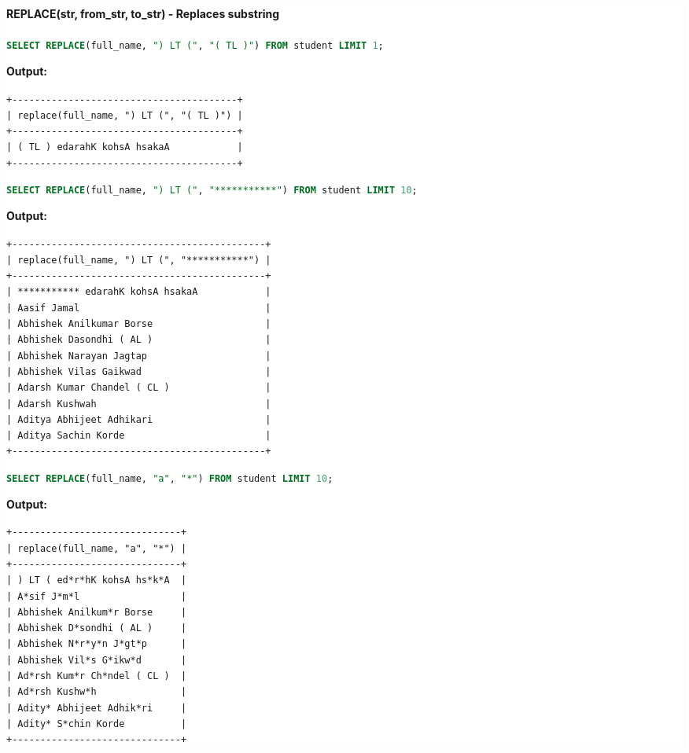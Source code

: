 #### REPLACE(str, from_str, to_str) - Replaces substring
```sql
SELECT REPLACE(full_name, ") LT (", "( TL )") FROM student LIMIT 1;
```
**Output:**
```
+----------------------------------------+
| replace(full_name, ") LT (", "( TL )") |
+----------------------------------------+
| ( TL ) edarahK kohsA hsakaA            |
+----------------------------------------+
```

```sql
SELECT REPLACE(full_name, ") LT (", "***********") FROM student LIMIT 10;
```
**Output:**
```
+---------------------------------------------+
| replace(full_name, ") LT (", "***********") |
+---------------------------------------------+
| *********** edarahK kohsA hsakaA            |
| Aasif Jamal                                 |
| Abhishek Anilkumar Borse                    |
| Abhishek Dasondhi ( AL )                    |
| Abhishek Narayan Jagtap                     |
| Abhishek Vilas Gaikwad                      |
| Adarsh Kumar Chandel ( CL )                 |
| Adarsh Kushwah                              |
| Aditya Abhijeet Adhikari                    |
| Aditya Sachin Korde                         |
+---------------------------------------------+
```

```sql
SELECT REPLACE(full_name, "a", "*") FROM student LIMIT 10;
```
**Output:**
```
+------------------------------+
| replace(full_name, "a", "*") |
+------------------------------+
| ) LT ( ed*r*hK kohsA hs*k*A  |
| A*sif J*m*l                  |
| Abhishek Anilkum*r Borse     |
| Abhishek D*sondhi ( AL )     |
| Abhishek N*r*y*n J*gt*p      |
| Abhishek Vil*s G*ikw*d       |
| Ad*rsh Kum*r Ch*ndel ( CL )  |
| Ad*rsh Kushw*h               |
| Adity* Abhijeet Adhik*ri     |
| Adity* S*chin Korde          |
+------------------------------+
```
